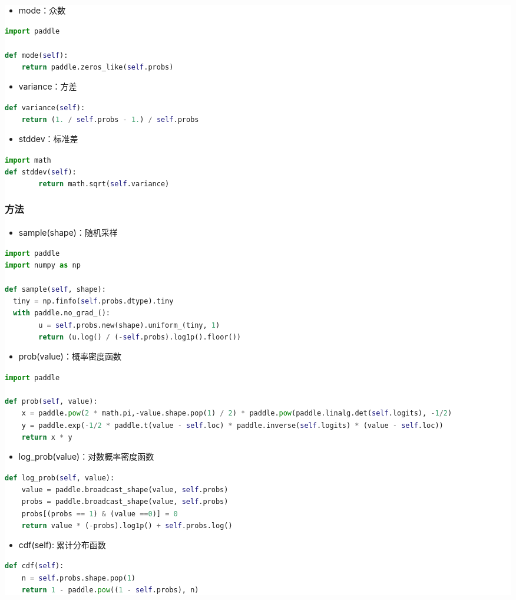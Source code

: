 - mode：众数
```python
import paddle

def mode(self):
    return paddle.zeros_like(self.probs)
```
- variance：方差
```python
def variance(self):
    return (1. / self.probs - 1.) / self.probs
```
- stddev：标准差
```python
import math
def stddev(self):
        return math.sqrt(self.variance)
```

### 方法
- sample(shape)：随机采样

```python
import paddle
import numpy as np

def sample(self, shape):
  tiny = np.finfo(self.probs.dtype).tiny
  with paddle.no_grad_():
        u = self.probs.new(shape).uniform_(tiny, 1)
        return (u.log() / (-self.probs).log1p().floor())
```

- prob(value)：概率密度函数

```python
import paddle

def prob(self, value):
    x = paddle.pow(2 * math.pi,-value.shape.pop(1) / 2) * paddle.pow(paddle.linalg.det(self.logits), -1/2)
    y = paddle.exp(-1/2 * paddle.t(value - self.loc) * paddle.inverse(self.logits) * (value - self.loc))
    return x * y
```

- log_prob(value)：对数概率密度函数
```python
def log_prob(self, value):
    value = paddle.broadcast_shape(value, self.probs)
    probs = paddle.broadcast_shape(value, self.probs)
    probs[(probs == 1) & (value ==0)] = 0
    return value * (-probs).log1p() + self.probs.log()
```
- cdf(self): 累计分布函数
```python
def cdf(self):
    n = self.probs.shape.pop(1)
    return 1 - paddle.pow((1 - self.probs), n)
```
